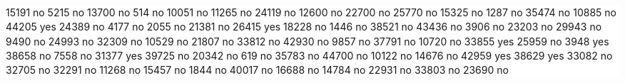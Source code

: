 15191	no
5215	no
13700	no
514	no
10051	no
11265	no
24119	no
12600	no
22700	no
25770	no
15325	no
1287	no
35474	no
10885	no
44205	yes
24389	no
4177	no
2055	no
21381	no
26415	yes
18228	no
1446	no
38521	no
43436	no
3906	no
23203	no
29943	no
9490	no
24993	no
32309	no
10529	no
21807	no
33812	no
42930	no
9857	no
37791	no
10720	no
33855	yes
25959	no
3948	yes
38658	no
7558	no
31377	yes
39725	no
20342	no
619	no
35783	no
44700	no
10122	no
14676	no
42959	yes
38629	yes
33082	no
32705	no
32291	no
11268	no
15457	no
1844	no
40017	no
16688	no
14784	no
22931	no
33803	no
23690	no